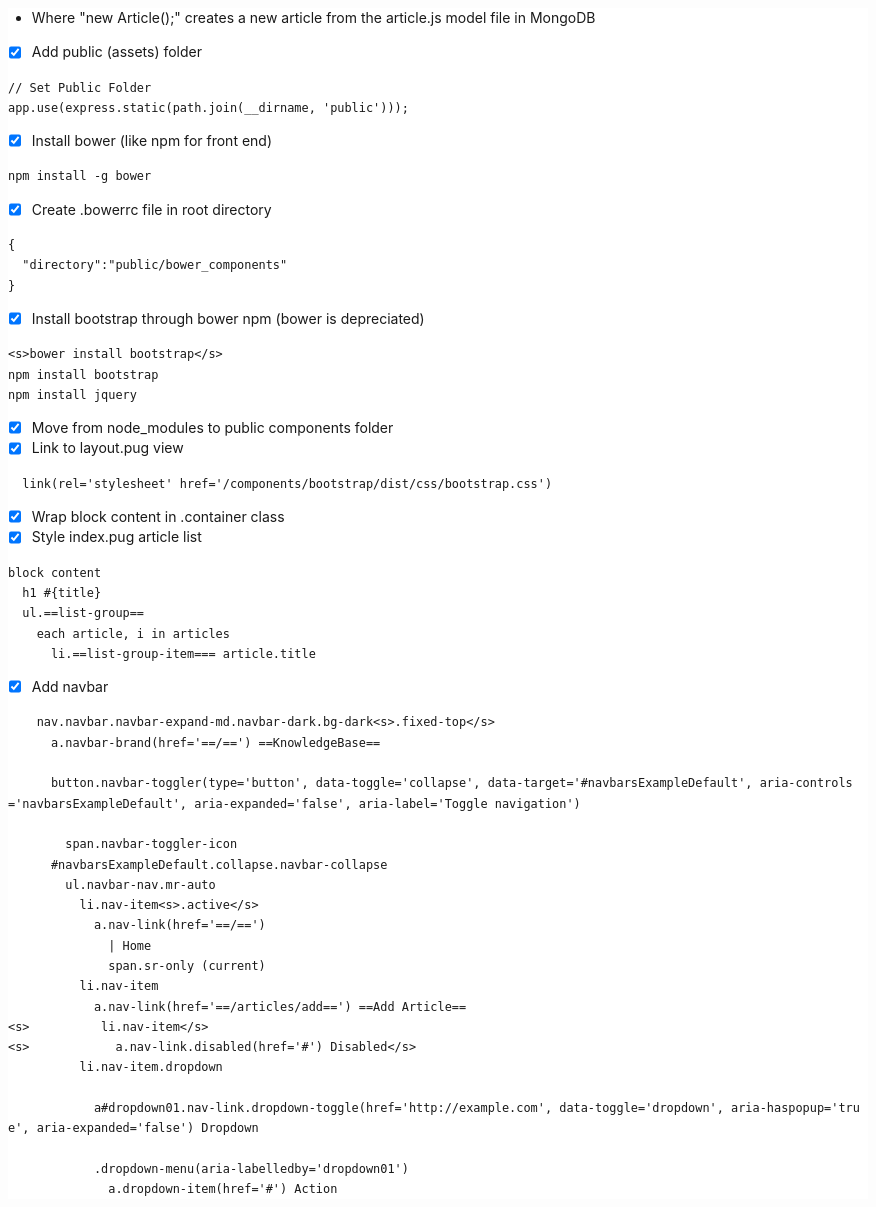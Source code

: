 - Where "new Article();" creates a new article from the article.js model file in MongoDB

- [X] Add public (assets) folder

```
// Set Public Folder
app.use(express.static(path.join(__dirname, 'public')));
```

- [X] Install bower (like npm for front end)

`npm install -g bower`

- [X] Create .bowerrc file in root directory

```
{
  "directory":"public/bower_components"
}
```

- [X] Install bootstrap through  bower npm (bower is depreciated)

```
<s>bower install bootstrap</s>
npm install bootstrap
npm install jquery
```

- [X] Move from node_modules to public components folder
- [X] Link to layout.pug view

`  link(rel='stylesheet' href='/components/bootstrap/dist/css/bootstrap.css')`

- [X] Wrap block content in .container class
- [X] Style index.pug article list

```
block content
  h1 #{title}
  ul.==list-group==
    each article, i in articles
      li.==list-group-item=== article.title
```

- [X] Add navbar

```
    nav.navbar.navbar-expand-md.navbar-dark.bg-dark<s>.fixed-top</s>
      a.navbar-brand(href='==/==') ==KnowledgeBase==

      button.navbar-toggler(type='button', data-toggle='collapse', data-target='#navbarsExampleDefault', aria-controls='navbarsExampleDefault', aria-expanded='false', aria-label='Toggle navigation')

        span.navbar-toggler-icon
      #navbarsExampleDefault.collapse.navbar-collapse
        ul.navbar-nav.mr-auto
          li.nav-item<s>.active</s>
            a.nav-link(href='==/==')
              | Home
              span.sr-only (current)
          li.nav-item
            a.nav-link(href='==/articles/add==') ==Add Article==
<s>          li.nav-item</s>
<s>            a.nav-link.disabled(href='#') Disabled</s>
          li.nav-item.dropdown

            a#dropdown01.nav-link.dropdown-toggle(href='http://example.com', data-toggle='dropdown', aria-haspopup='true', aria-expanded='false') Dropdown

            .dropdown-menu(aria-labelledby='dropdown01')
              a.dropdown-item(href='#') Action
```